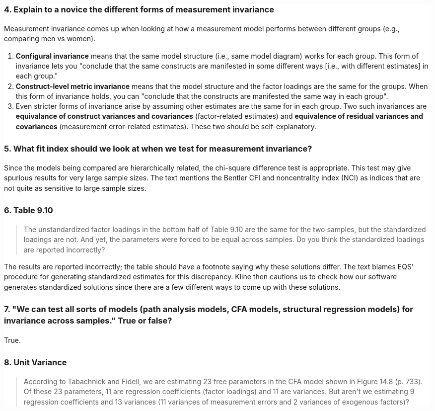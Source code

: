 
### 4. Explain to a novice the different forms of measurement invariance

Measurement invariance comes up when looking at how a measurement model performs between different groups (e.g., comparing men vs women). 

1. **Configural invariance** means that the same model structure (i.e., same model diagram) works for each group. This form of invariance lets you "conclude that the same constructs are manifested in some different ways [i.e., with different estimates] in each group."
2. **Construct-level metric invariance** means that the model structure and the factor loadings are the same for the groups. When this form of invariance holds, you can "conclude that the constructs are manifested the same way in each group".
3. Even stricter forms of invariance arise by assuming other estimates are the same for in each group. Two such invariances are **equivalance of construct variances and covariances** (factor-related estimates) and **equivalence of residual variances and covariances** (measurement error-related estimates). These two should be self-explanatory.



### 5. What fit index should we look at when we test for measurement invariance?

Since the models being compared are hierarchically related, the chi-square difference test is appropriate. This test may give spurious results for very large sample sizes. The text mentions the Bentler CFI and noncentrality index (NCI) as indices that are not quite as sensitive to large sample sizes.



### 6. Table 9.10

> The unstandardized factor loadings in the bottom half of Table 9.10 are the same for the two samples, but the standardized loadings are not. And yet, the parameters were forced to be equal across samples. Do you think the standardized loadings are reported incorrectly?

The results are reported incorrectly; the table should have a footnote saying why these solutions differ. The text blames EQS' procedure for generating standardized estimates for this discrepancy. Kline then cautions us to check how our software generates standardized solutions since there are a few different ways to come up with these solutions.



### 7. "We can test all sorts of models (path analysis models, CFA models, structural regression models) for invariance across samples." True or false?

True.



### 8. Unit Variance

> According to Tabachnick and Fidell, we are estimating 23 free parameters in the CFA model shown in Figure 14.8 (p. 733). Of these 23 parameters, 11 are regression coefficients (factor loadings) and 11 are variances. But aren't we estimating 9 regression coefficients and 13 variances (11 variances of measurement errors and 2 variances of exogenous factors)?
